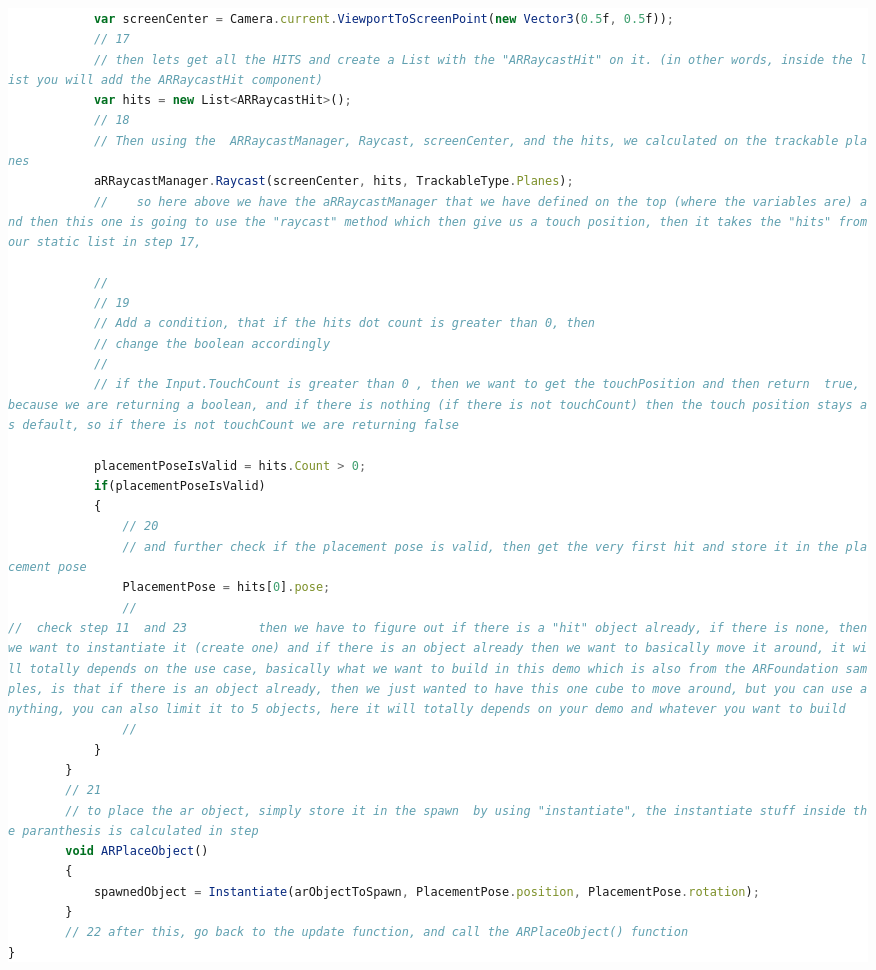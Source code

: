 ```javascript
            var screenCenter = Camera.current.ViewportToScreenPoint(new Vector3(0.5f, 0.5f));
            // 17
            // then lets get all the HITS and create a List with the "ARRaycastHit" on it. (in other words, inside the list you will add the ARRaycastHit component)
            var hits = new List<ARRaycastHit>();
            // 18
            // Then using the  ARRaycastManager, Raycast, screenCenter, and the hits, we calculated on the trackable planes
            aRRaycastManager.Raycast(screenCenter, hits, TrackableType.Planes);
            //    so here above we have the aRRaycastManager that we have defined on the top (where the variables are) and then this one is going to use the "raycast" method which then give us a touch position, then it takes the "hits" from our static list in step 17,

            //
            // 19
            // Add a condition, that if the hits dot count is greater than 0, then
            // change the boolean accordingly
            //
            // if the Input.TouchCount is greater than 0 , then we want to get the touchPosition and then return  true, because we are returning a boolean, and if there is nothing (if there is not touchCount) then the touch position stays as default, so if there is not touchCount we are returning false

            placementPoseIsValid = hits.Count > 0;
            if(placementPoseIsValid)
            {
                // 20
                // and further check if the placement pose is valid, then get the very first hit and store it in the placement pose
                PlacementPose = hits[0].pose;
                //
//  check step 11  and 23          then we have to figure out if there is a "hit" object already, if there is none, then we want to instantiate it (create one) and if there is an object already then we want to basically move it around, it will totally depends on the use case, basically what we want to build in this demo which is also from the ARFoundation samples, is that if there is an object already, then we just wanted to have this one cube to move around, but you can use anything, you can also limit it to 5 objects, here it will totally depends on your demo and whatever you want to build
                //
            }
        }
        // 21
        // to place the ar object, simply store it in the spawn  by using "instantiate", the instantiate stuff inside the paranthesis is calculated in step
        void ARPlaceObject()
        {
            spawnedObject = Instantiate(arObjectToSpawn, PlacementPose.position, PlacementPose.rotation);
        }
        // 22 after this, go back to the update function, and call the ARPlaceObject() function
}

```
